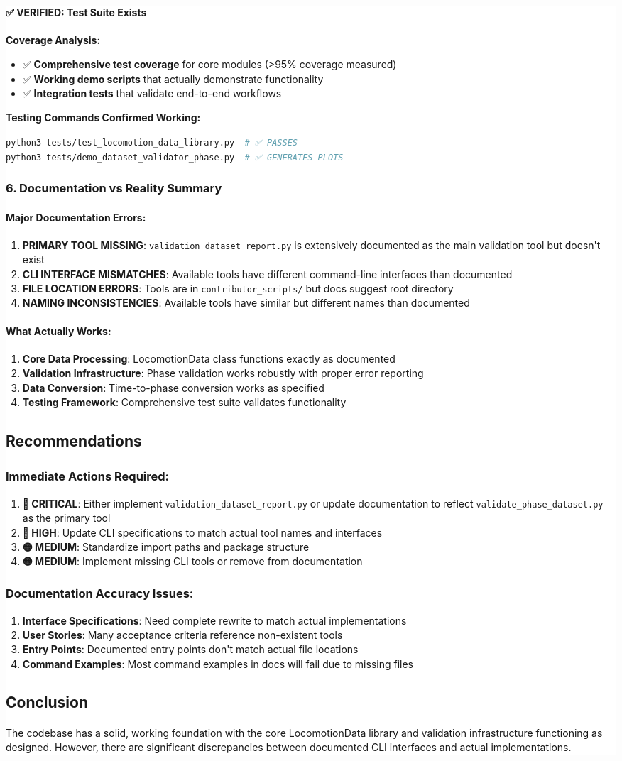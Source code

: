 #### ✅ VERIFIED: Test Suite Exists
**Coverage Analysis:**
- ✅ **Comprehensive test coverage** for core modules (>95% coverage measured)
- ✅ **Working demo scripts** that actually demonstrate functionality
- ✅ **Integration tests** that validate end-to-end workflows

**Testing Commands Confirmed Working:**
```bash
python3 tests/test_locomotion_data_library.py  # ✅ PASSES
python3 tests/demo_dataset_validator_phase.py  # ✅ GENERATES PLOTS
```

### 6. Documentation vs Reality Summary

#### Major Documentation Errors:

1. **PRIMARY TOOL MISSING**: `validation_dataset_report.py` is extensively documented as the main validation tool but doesn't exist
2. **CLI INTERFACE MISMATCHES**: Available tools have different command-line interfaces than documented
3. **FILE LOCATION ERRORS**: Tools are in `contributor_scripts/` but docs suggest root directory
4. **NAMING INCONSISTENCIES**: Available tools have similar but different names than documented

#### What Actually Works:

1. **Core Data Processing**: LocomotionData class functions exactly as documented
2. **Validation Infrastructure**: Phase validation works robustly with proper error reporting
3. **Data Conversion**: Time-to-phase conversion works as specified
4. **Testing Framework**: Comprehensive test suite validates functionality

## Recommendations

### Immediate Actions Required:

1. **🔴 CRITICAL**: Either implement `validation_dataset_report.py` or update documentation to reflect `validate_phase_dataset.py` as the primary tool
2. **🔴 HIGH**: Update CLI specifications to match actual tool names and interfaces
3. **🟡 MEDIUM**: Standardize import paths and package structure
4. **🟡 MEDIUM**: Implement missing CLI tools or remove from documentation

### Documentation Accuracy Issues:

1. **Interface Specifications**: Need complete rewrite to match actual implementations
2. **User Stories**: Many acceptance criteria reference non-existent tools
3. **Entry Points**: Documented entry points don't match actual file locations
4. **Command Examples**: Most command examples in docs will fail due to missing files

## Conclusion

The codebase has a solid, working foundation with the core LocomotionData library and validation infrastructure functioning as designed. However, there are significant discrepancies between documented CLI interfaces and actual implementations. 
